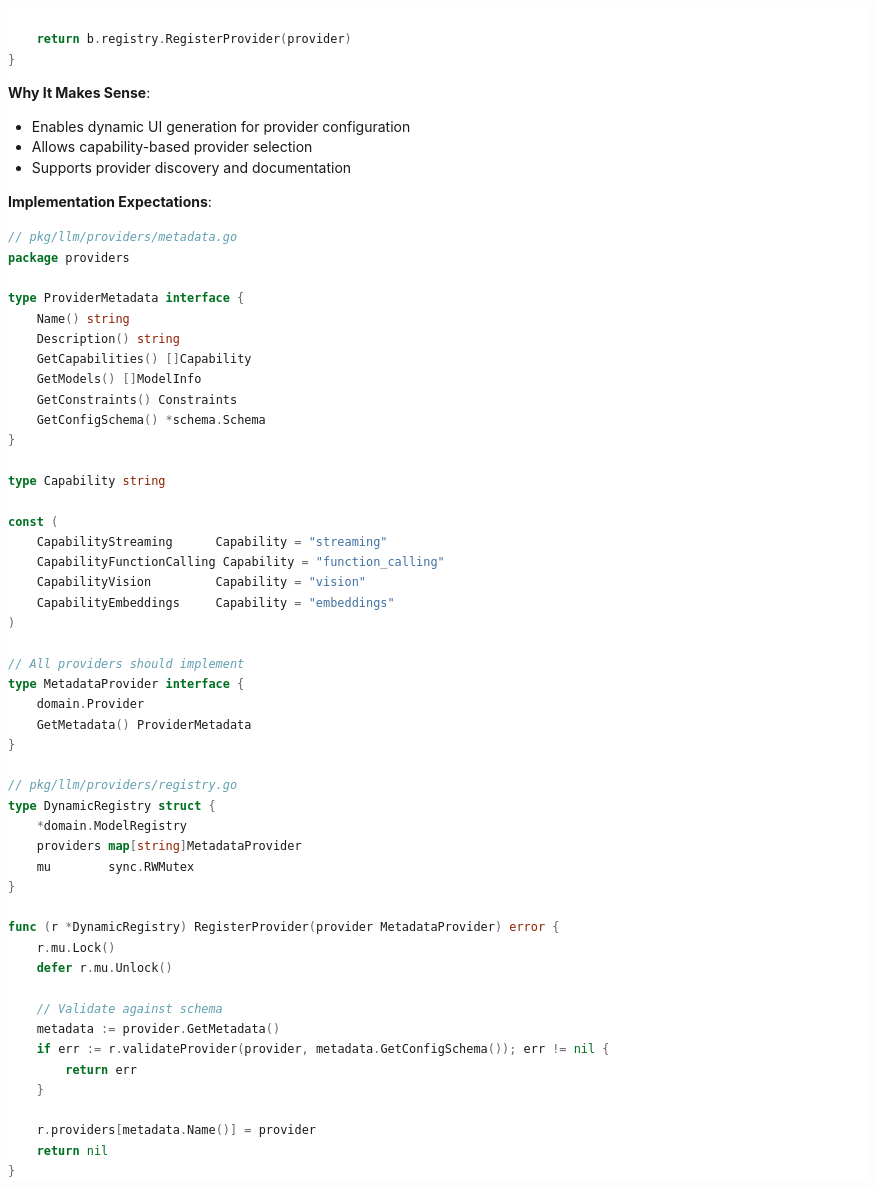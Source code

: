```go
    
    return b.registry.RegisterProvider(provider)
}
```

**Why It Makes Sense**:
- Enables dynamic UI generation for provider configuration
- Allows capability-based provider selection
- Supports provider discovery and documentation

**Implementation Expectations**:
```go
// pkg/llm/providers/metadata.go
package providers

type ProviderMetadata interface {
    Name() string
    Description() string
    GetCapabilities() []Capability
    GetModels() []ModelInfo
    GetConstraints() Constraints
    GetConfigSchema() *schema.Schema
}

type Capability string

const (
    CapabilityStreaming      Capability = "streaming"
    CapabilityFunctionCalling Capability = "function_calling"
    CapabilityVision         Capability = "vision"
    CapabilityEmbeddings     Capability = "embeddings"
)

// All providers should implement
type MetadataProvider interface {
    domain.Provider
    GetMetadata() ProviderMetadata
}

// pkg/llm/providers/registry.go
type DynamicRegistry struct {
    *domain.ModelRegistry
    providers map[string]MetadataProvider
    mu        sync.RWMutex
}

func (r *DynamicRegistry) RegisterProvider(provider MetadataProvider) error {
    r.mu.Lock()
    defer r.mu.Unlock()
    
    // Validate against schema
    metadata := provider.GetMetadata()
    if err := r.validateProvider(provider, metadata.GetConfigSchema()); err != nil {
        return err
    }
    
    r.providers[metadata.Name()] = provider
    return nil
}
```
